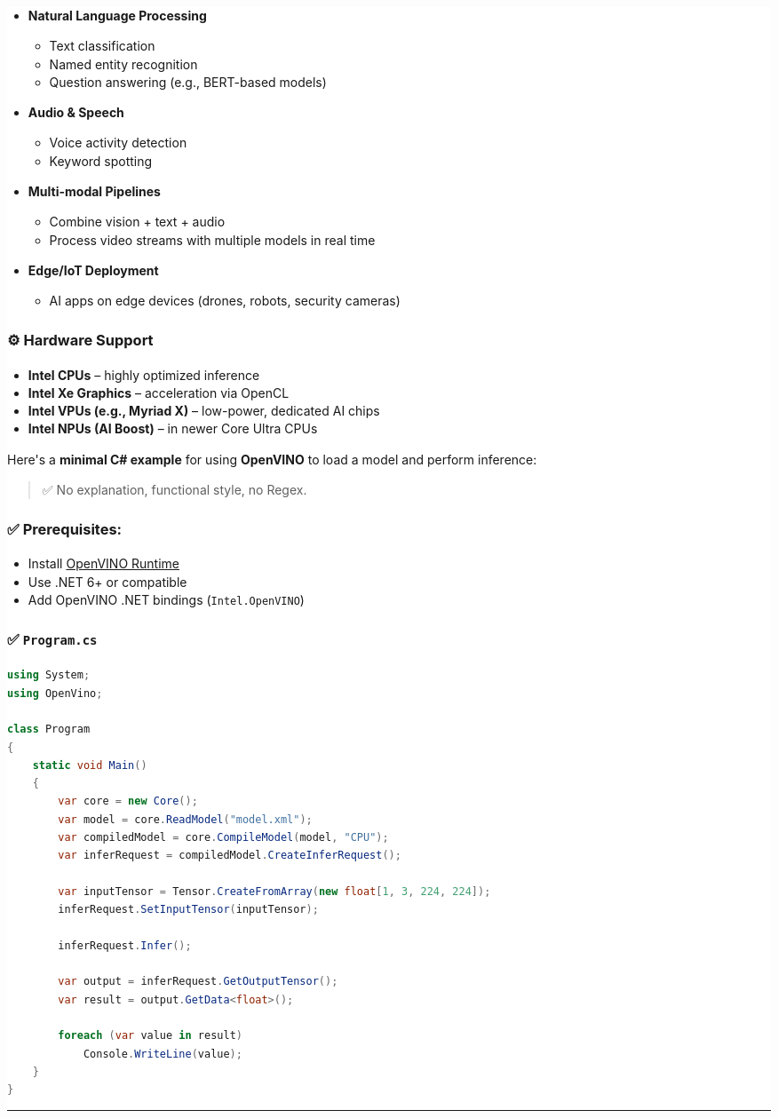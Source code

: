 * **Natural Language Processing**

  * Text classification
  * Named entity recognition
  * Question answering (e.g., BERT-based models)

* **Audio & Speech**

  * Voice activity detection
  * Keyword spotting

* **Multi-modal Pipelines**

  * Combine vision + text + audio
  * Process video streams with multiple models in real time

* **Edge/IoT Deployment**

  * AI apps on edge devices (drones, robots, security cameras)

### ⚙️ Hardware Support

* **Intel CPUs** – highly optimized inference
* **Intel Xe Graphics** – acceleration via OpenCL
* **Intel VPUs (e.g., Myriad X)** – low-power, dedicated AI chips
* **Intel NPUs (AI Boost)** – in newer Core Ultra CPUs

Here's a **minimal C# example** for using **OpenVINO** to load a model and perform inference:

> ✅ No explanation, functional style, no Regex.

### ✅ Prerequisites:

* Install [OpenVINO Runtime](https://www.intel.com/content/www/us/en/developer/tools/openvino-toolkit/download.html)
* Use .NET 6+ or compatible
* Add OpenVINO .NET bindings (`Intel.OpenVINO`)

### ✅ `Program.cs`

```csharp
using System;
using OpenVino;

class Program
{
    static void Main()
    {
        var core = new Core();
        var model = core.ReadModel("model.xml");
        var compiledModel = core.CompileModel(model, "CPU");
        var inferRequest = compiledModel.CreateInferRequest();

        var inputTensor = Tensor.CreateFromArray(new float[1, 3, 224, 224]);
        inferRequest.SetInputTensor(inputTensor);

        inferRequest.Infer();

        var output = inferRequest.GetOutputTensor();
        var result = output.GetData<float>();

        foreach (var value in result)
            Console.WriteLine(value);
    }
}
```

---